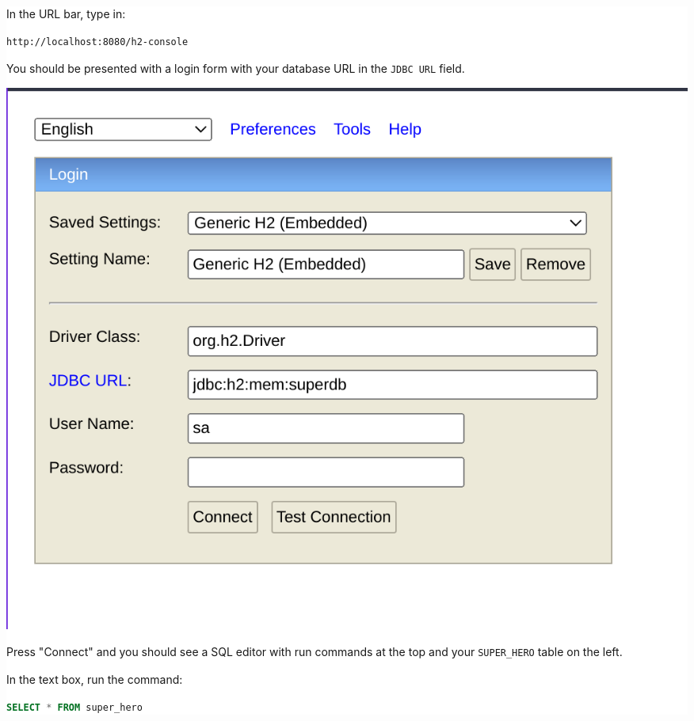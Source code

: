 In the URL bar, type in:

```
http://localhost:8080/h2-console
```

You should be presented with a login form with your database URL in the `JDBC URL` field.

![H2 Login Form](/assets/images/2023-08-11-getting-started-with-kotlin-and-spring-boot/h2-login-form.png)

Press "Connect" and you should see a SQL editor with run commands at the top and your `SUPER_HERO` table on the left.


In the text box, run the command:

```sql
SELECT * FROM super_hero
```
